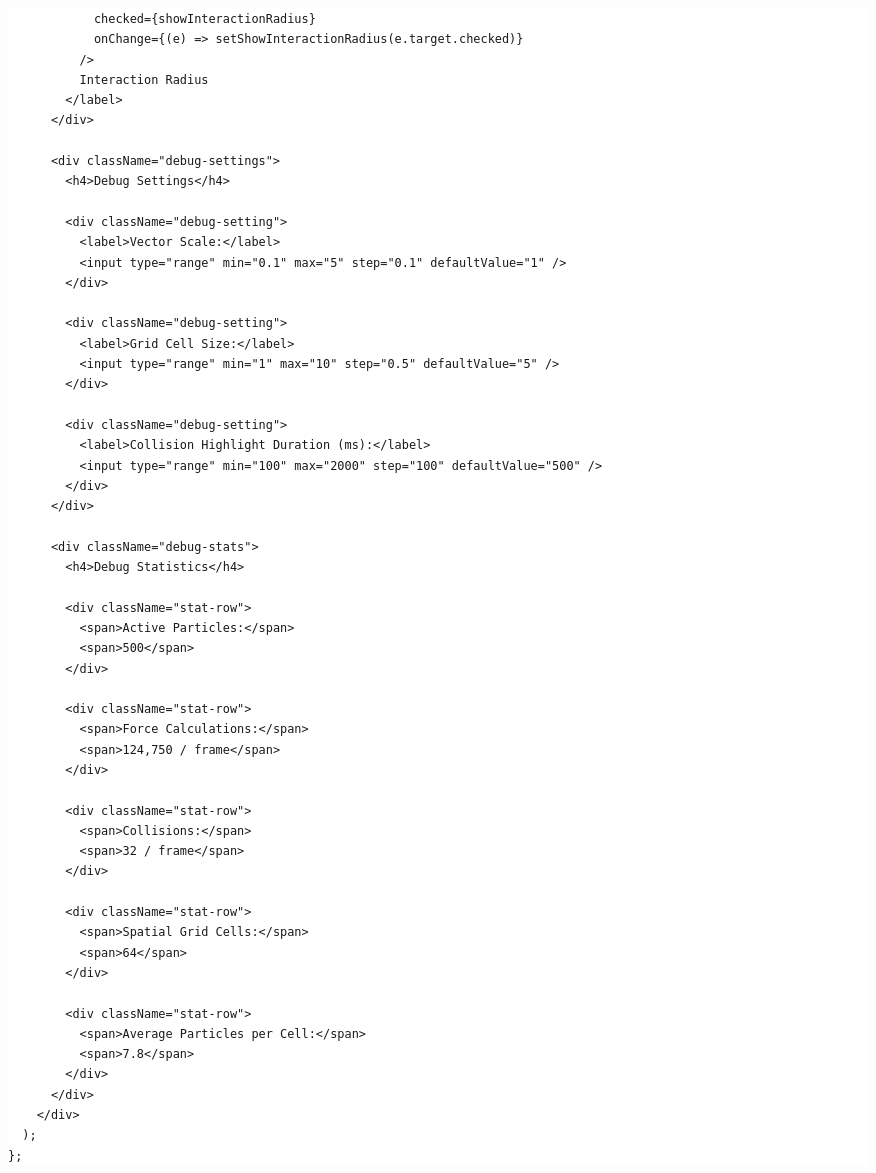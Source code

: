 ```tsx
            checked={showInteractionRadius}
            onChange={(e) => setShowInteractionRadius(e.target.checked)}
          />
          Interaction Radius
        </label>
      </div>

      <div className="debug-settings">
        <h4>Debug Settings</h4>

        <div className="debug-setting">
          <label>Vector Scale:</label>
          <input type="range" min="0.1" max="5" step="0.1" defaultValue="1" />
        </div>

        <div className="debug-setting">
          <label>Grid Cell Size:</label>
          <input type="range" min="1" max="10" step="0.5" defaultValue="5" />
        </div>

        <div className="debug-setting">
          <label>Collision Highlight Duration (ms):</label>
          <input type="range" min="100" max="2000" step="100" defaultValue="500" />
        </div>
      </div>

      <div className="debug-stats">
        <h4>Debug Statistics</h4>

        <div className="stat-row">
          <span>Active Particles:</span>
          <span>500</span>
        </div>

        <div className="stat-row">
          <span>Force Calculations:</span>
          <span>124,750 / frame</span>
        </div>

        <div className="stat-row">
          <span>Collisions:</span>
          <span>32 / frame</span>
        </div>

        <div className="stat-row">
          <span>Spatial Grid Cells:</span>
          <span>64</span>
        </div>

        <div className="stat-row">
          <span>Average Particles per Cell:</span>
          <span>7.8</span>
        </div>
      </div>
    </div>
  );
};
```
